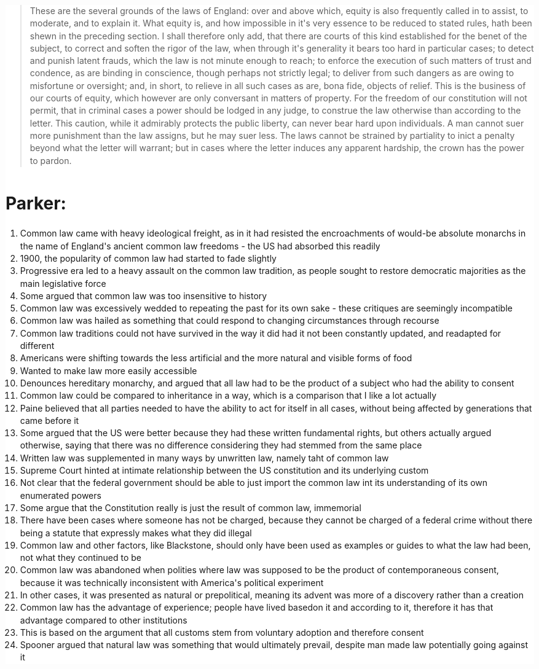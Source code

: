 > 	These are the several grounds of the laws of England: over and above which, equity is also frequently called in to assist, to moderate, and to explain it. What equity is, and how impossible in it's very essence to be reduced to stated rules, hath been shewn in the preceding section. I shall therefore only add, that there are courts of this kind established for the benet of the subject, to correct and soften the rigor of the law, when through it's generality it bears too hard in particular cases; to detect and punish latent frauds, which the law is not minute enough to reach; to enforce the execution of such matters of trust and condence, as are binding in conscience, though perhaps not strictly legal; to deliver from such dangers as are owing to misfortune or oversight; and, in short, to relieve in all such cases as are, bona fide, objects of relief. This is the business of our courts of equity, which however are only conversant in matters of property. For the freedom of our constitution will not permit, that in criminal cases a power should be lodged in any judge, to construe the law otherwise than according to the letter. This caution, while it admirably protects the public liberty, can never bear hard upon individuals. A man cannot suer more punishment than the law assigns, but he may suer less. The laws cannot be strained by partiality to inict a penalty beyond what the letter will warrant; but in cases where the letter induces any apparent hardship, the crown has the power to pardon.  

# Parker: 
1. Common law came with heavy ideological freight, as in it had resisted the encroachments of would-be absolute monarchs in the name of England's ancient common law freedoms - the US had absorbed this readily
2. 1900, the popularity of common law had started to fade slightly
3. Progressive era led to a heavy assault on the common law tradition, as people sought to restore democratic majorities as the main legislative force
4. Some argued that common law was too insensitive to history
5. Common law was excessively wedded to repeating the past for its own sake - these critiques are seemingly incompatible 
6. Common law was hailed as something that could respond to changing circumstances through recourse 
7. Common law traditions could not have survived in the way it did had it not been constantly updated, and readapted for different 
8. Americans were shifting towards the less artificial and the more natural and visible forms of food
9. Wanted to make law more easily accessible 
10. Denounces hereditary monarchy, and argued that all law had to be the product of a subject who had the ability to consent 
11. Common law could be compared to inheritance in a way, which is a comparison that I like a lot actually
12. Paine believed that all parties needed to have the ability to act for itself in all cases, without being affected by generations that came before it
13. Some argued that the US were better because they had these written fundamental rights, but others actually argued otherwise, saying that there was no difference considering they had stemmed from the same place
14. Written law was supplemented in many ways by unwritten law, namely taht of common law
15. Supreme Court hinted at intimate relationship between the US constitution and its underlying custom 
16. Not clear that the federal government should be able to just import the common law int its understanding of its own enumerated powers 
17. Some argue that the Constitution really is just the result of common law, immemorial 
18. There have been cases where someone has not be charged, because they cannot be charged of a federal crime without there being a statute that expressly makes what they did illegal 
19. Common law and other factors, like Blackstone, should only have been used as examples or guides to what the law had been, not what they continued to be
20. Common law was abandoned when polities where law was supposed to be the product of contemporaneous consent, because it was technically inconsistent with America's political experiment 
21. In other cases, it was presented as natural or prepolitical, meaning its advent was more of a discovery rather than a creation 
22. Common law has the advantage of experience; people have lived basedon it and according to it, therefore it has that advantage compared to other institutions
23. This is based on the argument that all customs stem from voluntary adoption and therefore consent
24. Spooner argued that natural law was something that would ultimately prevail, despite man made law potentially going against it 